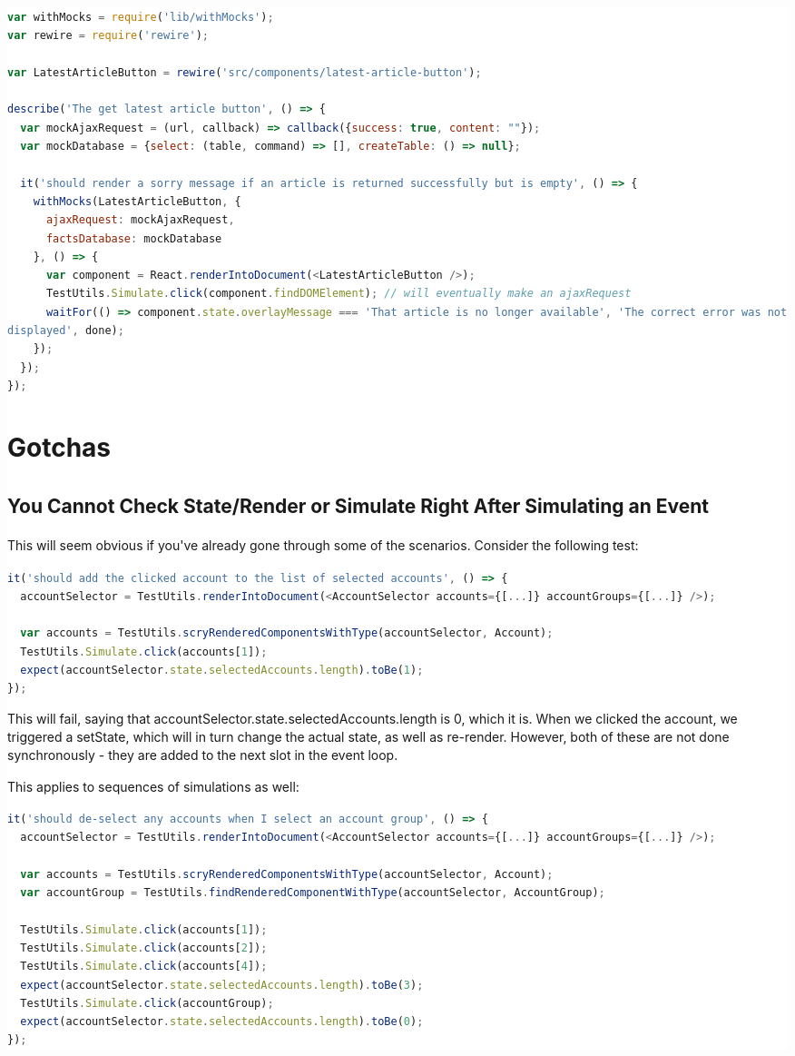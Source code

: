 ```javascript with-mocks-spec.jsx
var withMocks = require('lib/withMocks');
var rewire = require('rewire');

var LatestArticleButton = rewire('src/components/latest-article-button');

describe('The get latest article button', () => {
  var mockAjaxRequest = (url, callback) => callback({success: true, content: ""});
  var mockDatabase = {select: (table, command) => [], createTable: () => null};
  
  it('should render a sorry message if an article is returned successfully but is empty', () => {
    withMocks(LatestArticleButton, {
      ajaxRequest: mockAjaxRequest,
      factsDatabase: mockDatabase
    }, () => {
      var component = React.renderIntoDocument(<LatestArticleButton />);
      TestUtils.Simulate.click(component.findDOMElement); // will eventually make an ajaxRequest
      waitFor(() => component.state.overlayMessage === 'That article is no longer available', 'The correct error was not displayed', done);
    });
  });
});
```



# Gotchas

## You Cannot Check State/Render or Simulate Right After Simulating an Event
This will seem obvious if you've already gone through some of the scenarios. Consider the following test:
```javascript gotcha-spec.js
it('should add the clicked account to the list of selected accounts', () => {
  accountSelector = TestUtils.renderIntoDocument(<AccountSelector accounts={[...]} accountGroups={[...]} />);
  
  var accounts = TestUtils.scryRenderedComponentsWithType(accountSelector, Account);
  TestUtils.Simulate.click(accounts[1]);
  expect(accountSelector.state.selectedAccounts.length).toBe(1);
});
```

This will fail, saying that accountSelector.state.selectedAccounts.length is 0, which it is.
When we clicked the account, we triggered a setState, which will in turn change the actual state, as well as re-render. However, both of these are not done synchronously - they are added to the next slot in the event loop.

This applies to sequences of simulations as well:
```javascript gotcha-spec.js
it('should de-select any accounts when I select an account group', () => {
  accountSelector = TestUtils.renderIntoDocument(<AccountSelector accounts={[...]} accountGroups={[...]} />);

  var accounts = TestUtils.scryRenderedComponentsWithType(accountSelector, Account);
  var accountGroup = TestUtils.findRenderedComponentWithType(accountSelector, AccountGroup);
  
  TestUtils.Simulate.click(accounts[1]);
  TestUtils.Simulate.click(accounts[2]);
  TestUtils.Simulate.click(accounts[4]);
  expect(accountSelector.state.selectedAccounts.length).toBe(3);
  TestUtils.Simulate.click(accountGroup);
  expect(accountSelector.state.selectedAccounts.length).toBe(0);
});
```